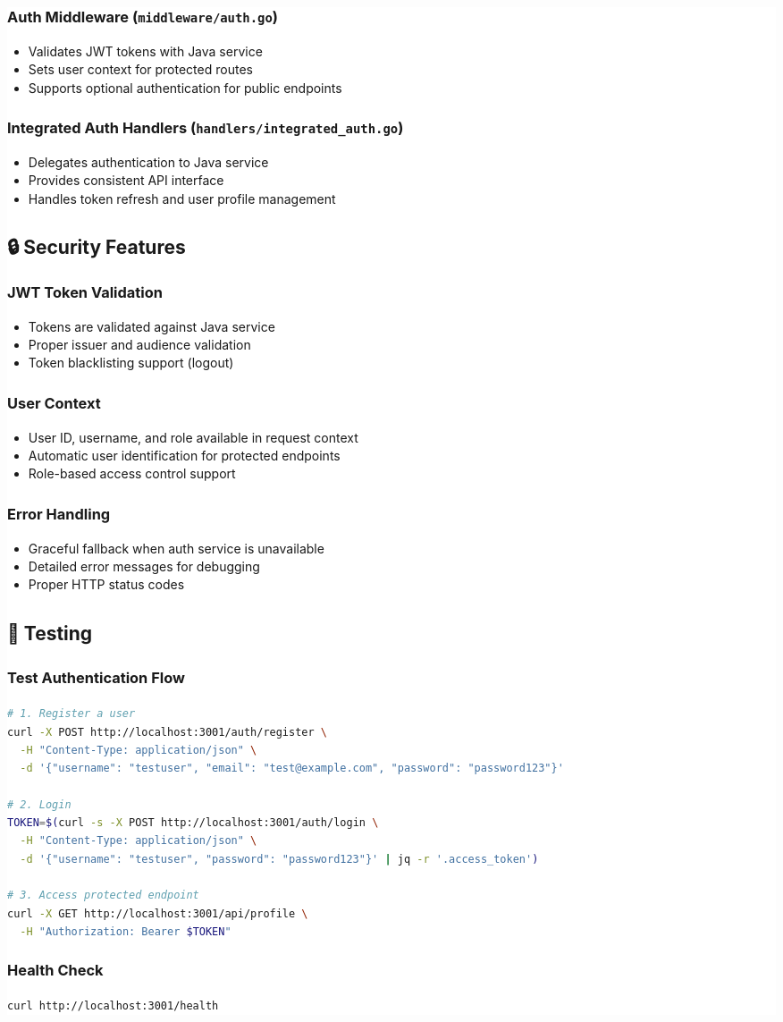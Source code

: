 ### Auth Middleware (`middleware/auth.go`)
- Validates JWT tokens with Java service
- Sets user context for protected routes
- Supports optional authentication for public endpoints

### Integrated Auth Handlers (`handlers/integrated_auth.go`)
- Delegates authentication to Java service
- Provides consistent API interface
- Handles token refresh and user profile management

## 🔒 Security Features

### JWT Token Validation
- Tokens are validated against Java service
- Proper issuer and audience validation
- Token blacklisting support (logout)

### User Context
- User ID, username, and role available in request context
- Automatic user identification for protected endpoints
- Role-based access control support

### Error Handling
- Graceful fallback when auth service is unavailable
- Detailed error messages for debugging
- Proper HTTP status codes

## 🧪 Testing

### Test Authentication Flow
```bash
# 1. Register a user
curl -X POST http://localhost:3001/auth/register \
  -H "Content-Type: application/json" \
  -d '{"username": "testuser", "email": "test@example.com", "password": "password123"}'

# 2. Login
TOKEN=$(curl -s -X POST http://localhost:3001/auth/login \
  -H "Content-Type: application/json" \
  -d '{"username": "testuser", "password": "password123"}' | jq -r '.access_token')

# 3. Access protected endpoint
curl -X GET http://localhost:3001/api/profile \
  -H "Authorization: Bearer $TOKEN"
```

### Health Check
```bash
curl http://localhost:3001/health
```
